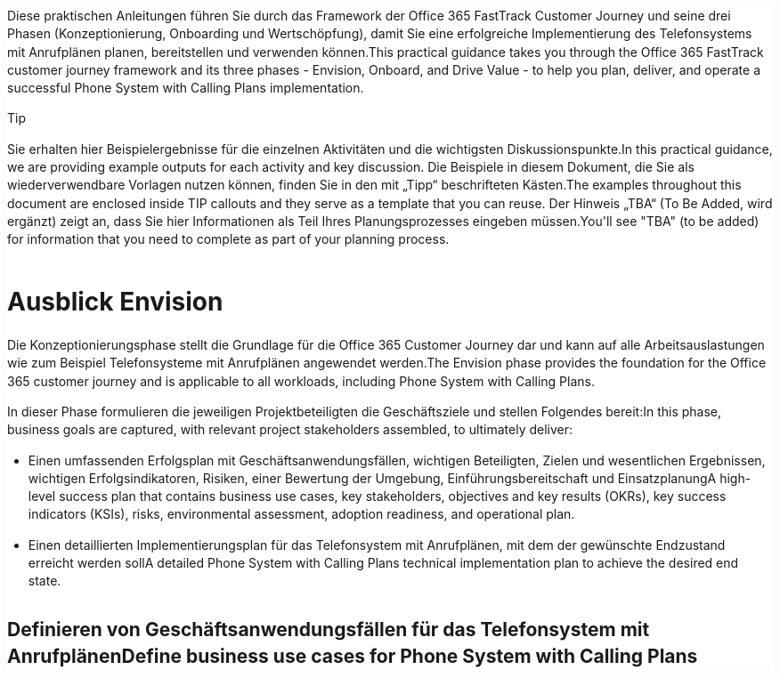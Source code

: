 <span data-ttu-id="faba3-109">Diese praktischen Anleitungen führen Sie durch das Framework der Office 365 FastTrack Customer Journey und seine drei Phasen (Konzeptionierung, Onboarding und Wertschöpfung), damit Sie eine erfolgreiche Implementierung des Telefonsystems mit Anrufplänen planen, bereitstellen und verwenden können.</span><span class="sxs-lookup"><span data-stu-id="faba3-109">This practical guidance takes you through the Office 365 FastTrack customer journey framework and its three phases - Envision, Onboard, and Drive Value - to help you plan, deliver, and operate a successful Phone System with Calling Plans implementation.</span></span>

> [!TIP]
> <span data-ttu-id="faba3-110">Sie erhalten hier Beispielergebnisse für die einzelnen Aktivitäten und die wichtigsten Diskussionspunkte.</span><span class="sxs-lookup"><span data-stu-id="faba3-110">In this practical guidance, we are providing example outputs for each activity and key discussion.</span></span> <span data-ttu-id="faba3-111">Die Beispiele in diesem Dokument, die Sie als wiederverwendbare Vorlagen nutzen können, finden Sie in den mit „Tipp“ beschrifteten Kästen.</span><span class="sxs-lookup"><span data-stu-id="faba3-111">The examples throughout this document are enclosed inside TIP callouts and they serve as a template that you can reuse.</span></span> <span data-ttu-id="faba3-112">Der Hinweis „TBA“ (To Be Added, wird ergänzt) zeigt an, dass Sie hier Informationen als Teil Ihres Planungsprozesses eingeben müssen.</span><span class="sxs-lookup"><span data-stu-id="faba3-112">You'll see "TBA" (to be added) for information that you need to complete as part of your planning process.</span></span>

<span data-ttu-id="faba3-113">Ausblick <a name="Envision_PhoneSystemWithCallingPlans"> </a></span><span class="sxs-lookup"><span data-stu-id="faba3-113">Envision <a name="Envision_PhoneSystemWithCallingPlans"> </a></span></span>
========

<span data-ttu-id="faba3-114">Die Konzeptionierungsphase stellt die Grundlage für die Office 365 Customer Journey dar und kann auf alle Arbeitsauslastungen wie zum Beispiel Telefonsysteme mit Anrufplänen angewendet werden.</span><span class="sxs-lookup"><span data-stu-id="faba3-114">The Envision phase provides the foundation for the Office 365 customer journey and is applicable to all workloads, including Phone System with Calling Plans.</span></span>

<span data-ttu-id="faba3-115">In dieser Phase formulieren die jeweiligen Projektbeteiligten die Geschäftsziele und stellen Folgendes bereit:</span><span class="sxs-lookup"><span data-stu-id="faba3-115">In this phase, business goals are captured, with relevant project stakeholders assembled, to ultimately deliver:</span></span>

-   <span data-ttu-id="faba3-116">Einen umfassenden Erfolgsplan mit Geschäftsanwendungsfällen, wichtigen Beteiligten, Zielen und wesentlichen Ergebnissen, wichtigen Erfolgsindikatoren, Risiken, einer Bewertung der Umgebung, Einführungsbereitschaft und Einsatzplanung</span><span class="sxs-lookup"><span data-stu-id="faba3-116">A high-level success plan that contains business use cases, key stakeholders, objectives and key results (OKRs), key success indicators (KSIs), risks, environmental assessment, adoption readiness, and operational plan.</span></span>

-   <span data-ttu-id="faba3-117">Einen detaillierten Implementierungsplan für das Telefonsystem mit Anrufplänen, mit dem der gewünschte Endzustand erreicht werden soll</span><span class="sxs-lookup"><span data-stu-id="faba3-117">A detailed Phone System with Calling Plans technical implementation plan to achieve the desired end state.</span></span>

<a name="define-business-use-cases-for-phone-system-with-calling-plans"></a><span data-ttu-id="faba3-118">Definieren von Geschäftsanwendungsfällen für das Telefonsystem mit Anrufplänen</span><span class="sxs-lookup"><span data-stu-id="faba3-118">Define business use cases for Phone System with Calling Plans</span></span>
-------------------------------------------------------------
